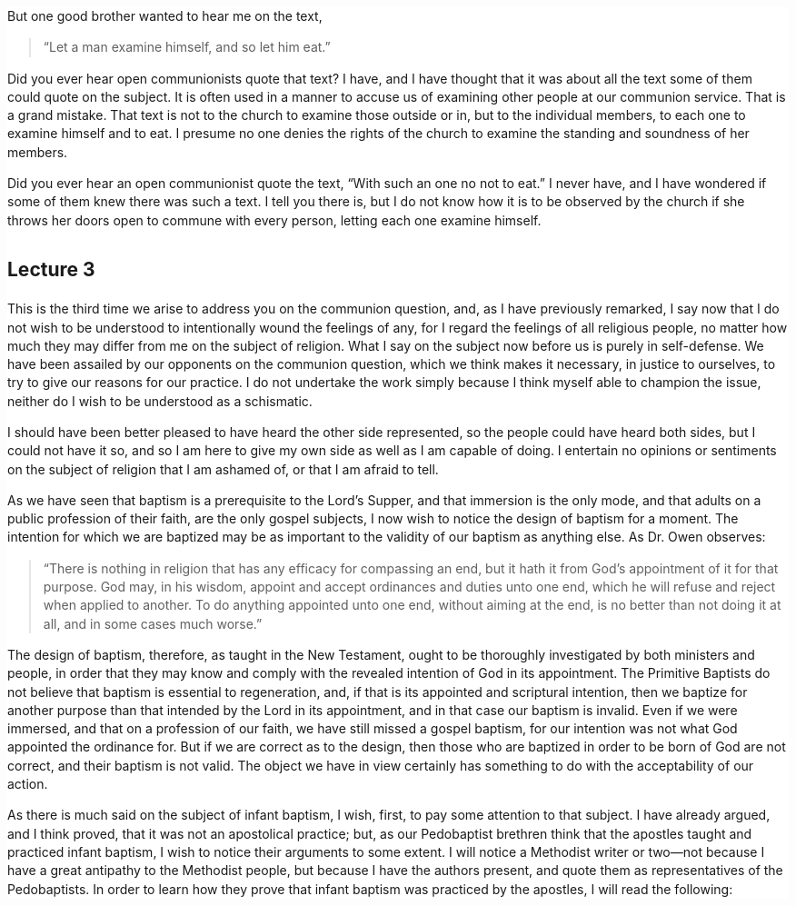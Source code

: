But one good brother wanted to hear me on the text, 
> “Let a man examine himself, and so let him eat.”  

Did you ever hear open communionists quote that text?  I have, and I have thought that it was about all the text some of them could quote on the subject.  It is often used in a manner to accuse us of examining other people at our communion service.  That is a grand mistake.  That text is not to the church to examine those outside or in, but to the individual members, to each one to examine himself and to eat.  I presume no one denies the rights of the church to examine the standing and soundness of her members.  

Did you ever hear an open communionist quote the text, “With such an one no not to eat.” I never have, and I have wondered if some of them knew there was such a text.  I tell you there is, but I do not know how it is to be observed by the church if she throws her doors open to commune with every person, letting each one examine himself.

## Lecture  3
  
This is the third time we arise to address you on the communion question, and, as I have previously remarked, I say now that I do not wish to be understood to intentionally wound the feelings of any, for I regard the feelings of all religious people, no matter how much they may differ from me on the subject of religion.  What I say on the subject now before us is purely in self-defense.  We have been assailed by our opponents on the communion question, which we think makes it necessary, in justice to ourselves, to try to give our reasons for our practice.  I do not undertake the work simply because I think myself able to champion the issue, neither do I wish to be understood as a schismatic.

I should have been better pleased to have heard the other side represented, so the people could have heard both sides, but I could not have it so, and so I am here to give my own side as well as I am capable of doing.  I entertain no opinions or sentiments on the subject of religion that I am ashamed of, or that I am afraid to tell.

As we have seen that baptism is a prerequisite to the Lord’s Supper, and that immersion is the only mode, and that adults on a public profession of their faith, are the only gospel subjects, I now wish to notice the design of baptism for a moment.  The intention for which we are baptized may be as important to the validity of our baptism as anything else.  As Dr.  Owen observes: 
> “There is nothing in religion that has any efficacy for compassing an end, but it hath it from God’s appointment of it for that purpose.  God may, in his wisdom, appoint and accept ordinances and duties unto one end, which he will refuse and reject when applied to another.  To do anything appointed unto one end, without aiming at the end, is no better than not doing it at all, and in some cases much worse.”

The design of baptism, therefore, as taught in the New Testament, ought to be thoroughly investigated by both ministers and people, in order that they may know and comply with the revealed intention of God in its appointment.  The Primitive Baptists do not believe that baptism is essential to regeneration, and, if that is its appointed and scriptural intention, then we baptize for another purpose than that intended by the Lord in its appointment, and in that case our baptism is invalid.  Even if we were immersed, and that on a profession of our faith, we have still missed a gospel baptism, for our intention was not what God appointed the ordinance for.  But if we are correct as to the design, then those who are baptized in order to be born of God are not correct, and their baptism is not valid.  The object we have in view certainly has something to do with the acceptability of our action.

As there is much said on the subject of infant baptism, I wish, first, to pay some attention to that subject.  I have already argued, and I think proved, that it was not an apostolical practice; but, as our Pedobaptist brethren think that the apostles taught and practiced infant baptism, I wish to notice their arguments to some extent.  I will notice a Methodist writer or two—not because I have a great antipathy to the Methodist people, but because I have the authors present, and quote them as representatives of the Pedobaptists.  In order to learn how they prove that infant baptism was practiced by the apostles, I will read the following: 
